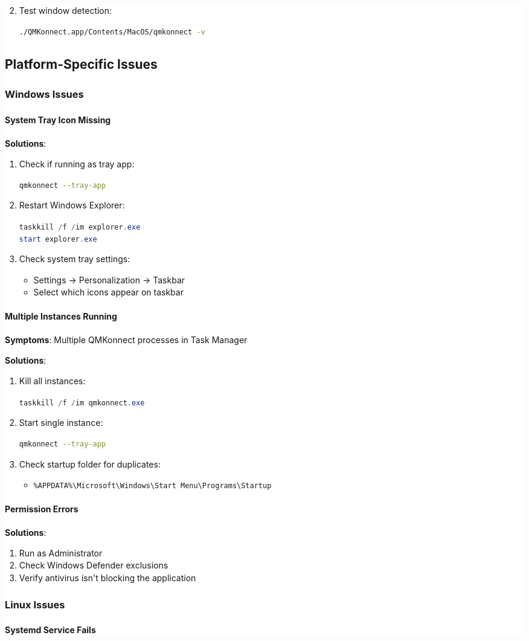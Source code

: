 2. Test window detection:
   ```bash
   ./QMKonnect.app/Contents/MacOS/qmkonnect -v
   ```

## Platform-Specific Issues

### Windows Issues

#### System Tray Icon Missing

**Solutions**:
1. Check if running as tray app:
   ```bash
   qmkonnect --tray-app
   ```

2. Restart Windows Explorer:
   ```powershell
   taskkill /f /im explorer.exe
   start explorer.exe
   ```

3. Check system tray settings:
   - Settings → Personalization → Taskbar
   - Select which icons appear on taskbar

#### Multiple Instances Running

**Symptoms**: Multiple QMKonnect processes in Task Manager

**Solutions**:
1. Kill all instances:
   ```powershell
   taskkill /f /im qmkonnect.exe
   ```

2. Start single instance:
   ```bash
   qmkonnect --tray-app
   ```

3. Check startup folder for duplicates:
   - `%APPDATA%\Microsoft\Windows\Start Menu\Programs\Startup`

#### Permission Errors

**Solutions**:
1. Run as Administrator
2. Check Windows Defender exclusions
3. Verify antivirus isn't blocking the application

### Linux Issues

#### Systemd Service Fails

